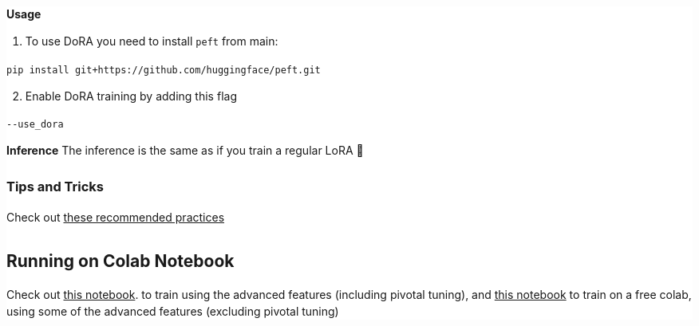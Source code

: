**Usage**
1. To use DoRA you need to install `peft` from main: 
```bash
pip install git+https://github.com/huggingface/peft.git
```
2. Enable DoRA training by adding this flag
```bash
--use_dora
```
**Inference** 
The inference is the same as if you train a regular LoRA 🤗


### Tips and Tricks
Check out [these recommended practices](https://huggingface.co/blog/sdxl_lora_advanced_script#additional-good-practices)

## Running on Colab Notebook
Check out [this notebook](https://colab.research.google.com/github/huggingface/notebooks/blob/main/diffusers/SDXL_DreamBooth_LoRA_advanced_example.ipynb). 
to train using the advanced features (including pivotal tuning), and [this notebook](https://colab.research.google.com/github/huggingface/notebooks/blob/main/diffusers/SDXL_DreamBooth_LoRA_.ipynb) to train on a free colab, using some of the advanced features (excluding pivotal tuning)

